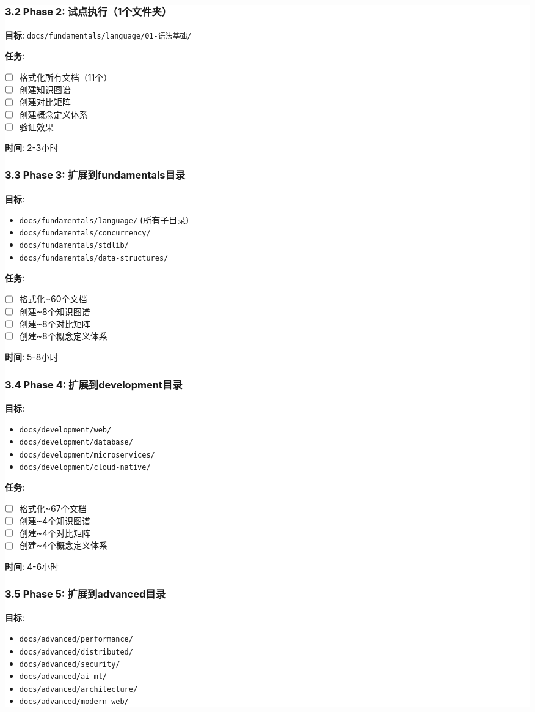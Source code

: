 ### 3.2 Phase 2: 试点执行（1个文件夹）

**目标**: `docs/fundamentals/language/01-语法基础/`

**任务**:
- [ ] 格式化所有文档（11个）
- [ ] 创建知识图谱
- [ ] 创建对比矩阵
- [ ] 创建概念定义体系
- [ ] 验证效果

**时间**: 2-3小时

### 3.3 Phase 3: 扩展到fundamentals目录

**目标**: 
- `docs/fundamentals/language/` (所有子目录)
- `docs/fundamentals/concurrency/`
- `docs/fundamentals/stdlib/`
- `docs/fundamentals/data-structures/`

**任务**:
- [ ] 格式化~60个文档
- [ ] 创建~8个知识图谱
- [ ] 创建~8个对比矩阵
- [ ] 创建~8个概念定义体系

**时间**: 5-8小时

### 3.4 Phase 4: 扩展到development目录

**目标**:
- `docs/development/web/`
- `docs/development/database/`
- `docs/development/microservices/`
- `docs/development/cloud-native/`

**任务**:
- [ ] 格式化~67个文档
- [ ] 创建~4个知识图谱
- [ ] 创建~4个对比矩阵
- [ ] 创建~4个概念定义体系

**时间**: 4-6小时

### 3.5 Phase 5: 扩展到advanced目录

**目标**:
- `docs/advanced/performance/`
- `docs/advanced/distributed/`
- `docs/advanced/security/`
- `docs/advanced/ai-ml/`
- `docs/advanced/architecture/`
- `docs/advanced/modern-web/`
